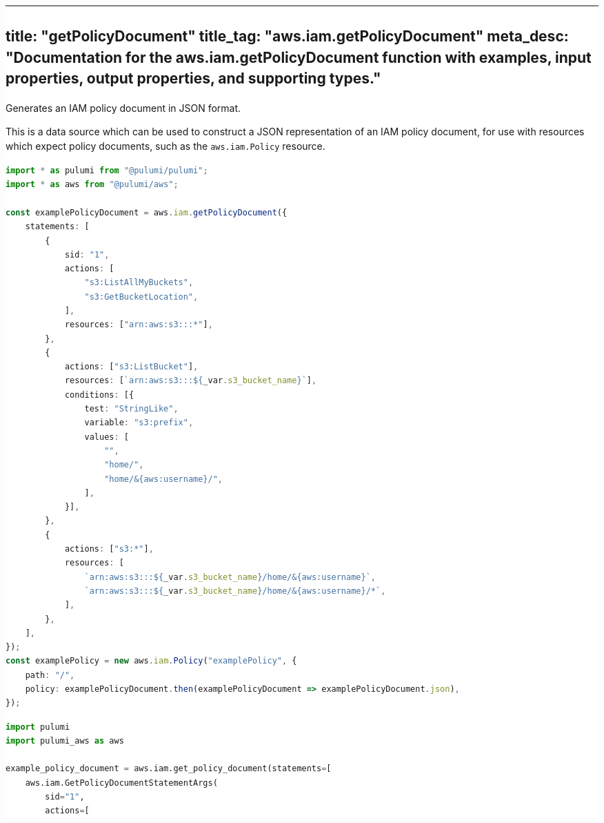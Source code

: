 
---
title: "getPolicyDocument"
title_tag: "aws.iam.getPolicyDocument"
meta_desc: "Documentation for the aws.iam.getPolicyDocument function with examples, input properties, output properties, and supporting types."
---






Generates an IAM policy document in JSON format.

This is a data source which can be used to construct a JSON representation of
an IAM policy document, for use with resources which expect policy documents,
such as the `aws.iam.Policy` resource.

```typescript
import * as pulumi from "@pulumi/pulumi";
import * as aws from "@pulumi/aws";

const examplePolicyDocument = aws.iam.getPolicyDocument({
    statements: [
        {
            sid: "1",
            actions: [
                "s3:ListAllMyBuckets",
                "s3:GetBucketLocation",
            ],
            resources: ["arn:aws:s3:::*"],
        },
        {
            actions: ["s3:ListBucket"],
            resources: [`arn:aws:s3:::${_var.s3_bucket_name}`],
            conditions: [{
                test: "StringLike",
                variable: "s3:prefix",
                values: [
                    "",
                    "home/",
                    "home/&{aws:username}/",
                ],
            }],
        },
        {
            actions: ["s3:*"],
            resources: [
                `arn:aws:s3:::${_var.s3_bucket_name}/home/&{aws:username}`,
                `arn:aws:s3:::${_var.s3_bucket_name}/home/&{aws:username}/*`,
            ],
        },
    ],
});
const examplePolicy = new aws.iam.Policy("examplePolicy", {
    path: "/",
    policy: examplePolicyDocument.then(examplePolicyDocument => examplePolicyDocument.json),
});
```
```python
import pulumi
import pulumi_aws as aws

example_policy_document = aws.iam.get_policy_document(statements=[
    aws.iam.GetPolicyDocumentStatementArgs(
        sid="1",
        actions=[
```
